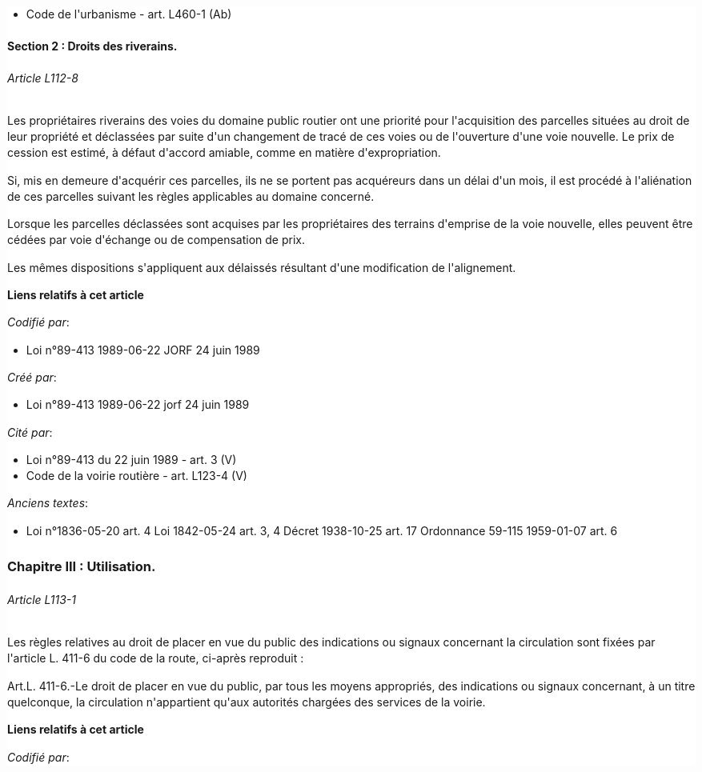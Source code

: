   - Code de l'urbanisme - art. L460-1 (Ab)


#### Section 2 : Droits des riverains.<a id=6></a>

###### Article L112-8

Les propriétaires riverains des voies du domaine public routier ont une priorité pour l'acquisition des parcelles situées au
droit de leur propriété et déclassées par suite d'un changement de tracé de ces voies ou de l'ouverture d'une voie nouvelle.
Le prix de cession est estimé, à défaut d'accord amiable, comme en matière d'expropriation.

Si, mis en demeure d'acquérir ces parcelles, ils ne se portent pas acquéreurs dans un délai d'un mois, il est procédé à
l'aliénation de ces parcelles suivant les règles applicables au domaine concerné.

Lorsque les parcelles déclassées sont acquises par les propriétaires des terrains d'emprise de la voie nouvelle, elles
peuvent être cédées par voie d'échange ou de compensation de prix.

Les mêmes dispositions s'appliquent aux délaissés résultant d'une modification de l'alignement.

**Liens relatifs à cet article**

_Codifié par_:

  - Loi n°89-413 1989-06-22 JORF 24 juin 1989

_Créé par_:

  - Loi n°89-413 1989-06-22 jorf 24 juin 1989

_Cité par_:

  - Loi n°89-413 du 22 juin 1989 - art. 3 (V)
  - Code de la voirie routière - art. L123-4 (V)

_Anciens textes_:

  - Loi n°1836-05-20 art. 4 Loi 1842-05-24 art. 3, 4 Décret 1938-10-25 art. 17 Ordonnance 59-115 1959-01-07 art. 6


### Chapitre III : Utilisation.<a id=7></a>

###### Article L113-1

Les règles relatives au droit de placer en vue du public des indications ou signaux concernant la circulation sont fixées par
l'article L. 411-6 du code de la route, ci-après reproduit : 

Art.L. 411-6.-Le droit de placer en vue du public, par tous les moyens appropriés, des indications ou signaux concernant, à
un titre quelconque, la circulation n'appartient qu'aux autorités chargées des services de la voirie.

**Liens relatifs à cet article**

_Codifié par_:
